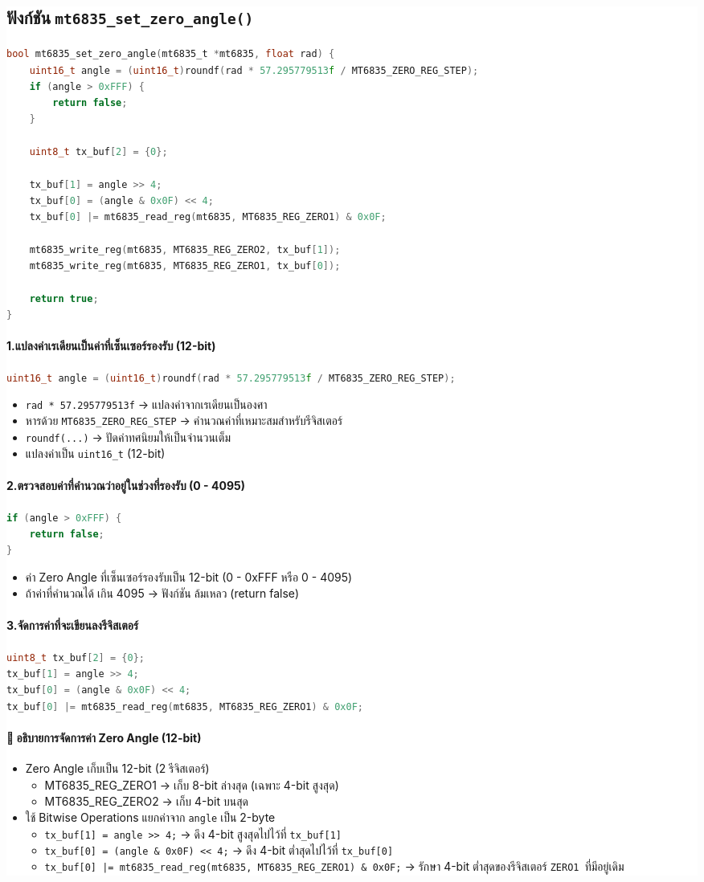 ## ฟังก์ชัน `mt6835_set_zero_angle()`

```c
bool mt6835_set_zero_angle(mt6835_t *mt6835, float rad) {
    uint16_t angle = (uint16_t)roundf(rad * 57.295779513f / MT6835_ZERO_REG_STEP);
    if (angle > 0xFFF) {
        return false;
    }

    uint8_t tx_buf[2] = {0};

    tx_buf[1] = angle >> 4;
    tx_buf[0] = (angle & 0x0F) << 4;
    tx_buf[0] |= mt6835_read_reg(mt6835, MT6835_REG_ZERO1) & 0x0F;

    mt6835_write_reg(mt6835, MT6835_REG_ZERO2, tx_buf[1]);
    mt6835_write_reg(mt6835, MT6835_REG_ZERO1, tx_buf[0]);

    return true;
}
```

####  1.แปลงค่าเรเดียนเป็นค่าที่เซ็นเซอร์รองรับ (12-bit)
```c
uint16_t angle = (uint16_t)roundf(rad * 57.295779513f / MT6835_ZERO_REG_STEP);
```

+ `rad * 57.295779513f` → แปลงค่าจากเรเดียนเป็นองศา
+ หารด้วย `MT6835_ZERO_REG_STEP` → คำนวณค่าที่เหมาะสมสำหรับรีจิสเตอร์
+ `roundf(...)` → ปัดค่าทศนิยมให้เป็นจำนวนเต็ม
+ แปลงค่าเป็น `uint16_t` (12-bit)

####  2.ตรวจสอบค่าที่คำนวณว่าอยู่ในช่วงที่รองรับ (0 - 4095)
```c
if (angle > 0xFFF) {
    return false;
}
```
+  ค่า Zero Angle ที่เซ็นเซอร์รองรับเป็น 12-bit (0 - 0xFFF หรือ 0 - 4095)
+   ถ้าค่าที่คำนวณได้ เกิน 4095 → ฟังก์ชัน ล้มเหลว (return false)

#### 3.จัดการค่าที่จะเขียนลงรีจิสเตอร์
```c
uint8_t tx_buf[2] = {0};
tx_buf[1] = angle >> 4;
tx_buf[0] = (angle & 0x0F) << 4;
tx_buf[0] |= mt6835_read_reg(mt6835, MT6835_REG_ZERO1) & 0x0F;
```
#### 📌 อธิบายการจัดการค่า Zero Angle (12-bit)
+ Zero Angle เก็บเป็น 12-bit (2 รีจิสเตอร์)
    + MT6835_REG_ZERO1 → เก็บ 8-bit ล่างสุด (เฉพาะ 4-bit สูงสุด)
    + MT6835_REG_ZERO2 → เก็บ 4-bit บนสุด
+ ใช้ Bitwise Operations แยกค่าจาก `angle` เป็น 2-byte
    + `tx_buf[1] = angle >> 4;` → ดึง 4-bit สูงสุดไปไว้ที่ `tx_buf[1]`
    + `tx_buf[0] = (angle & 0x0F) << 4;` → ดึง 4-bit ต่ำสุดไปไว้ที่ `tx_buf[0]`
    + `tx_buf[0] |= mt6835_read_reg(mt6835, MT6835_REG_ZERO1) & 0x0F;` → รักษา 4-bit ต่ำสุดของรีจิสเตอร์ `ZERO1 `ที่มีอยู่เดิม
